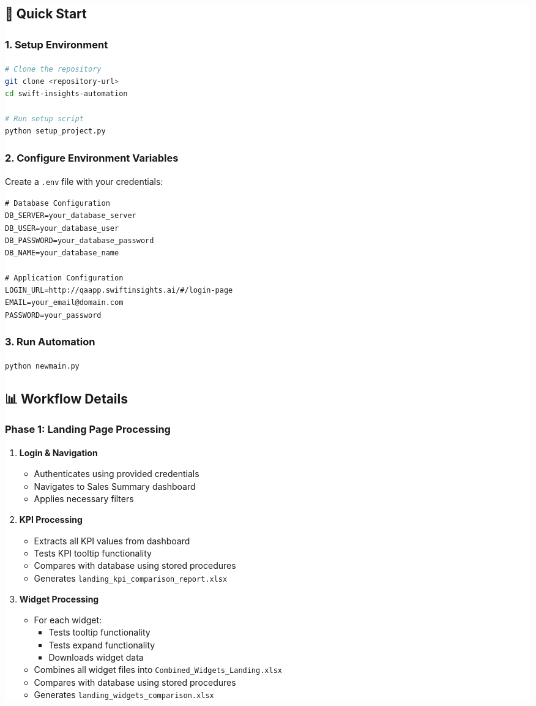 ## 🚀 Quick Start

### 1. Setup Environment

```bash
# Clone the repository
git clone <repository-url>
cd swift-insights-automation

# Run setup script
python setup_project.py
```

### 2. Configure Environment Variables

Create a `.env` file with your credentials:

```env
# Database Configuration
DB_SERVER=your_database_server
DB_USER=your_database_user
DB_PASSWORD=your_database_password
DB_NAME=your_database_name

# Application Configuration
LOGIN_URL=http://qaapp.swiftinsights.ai/#/login-page
EMAIL=your_email@domain.com
PASSWORD=your_password
```

### 3. Run Automation

```bash
python newmain.py
```

## 📊 Workflow Details

### Phase 1: Landing Page Processing

1. **Login & Navigation**
   - Authenticates using provided credentials
   - Navigates to Sales Summary dashboard
   - Applies necessary filters

2. **KPI Processing**
   - Extracts all KPI values from dashboard
   - Tests KPI tooltip functionality
   - Compares with database using stored procedures
   - Generates `landing_kpi_comparison_report.xlsx`

3. **Widget Processing**
   - For each widget:
     - Tests tooltip functionality
     - Tests expand functionality  
     - Downloads widget data
   - Combines all widget files into `Combined_Widgets_Landing.xlsx`
   - Compares with database using stored procedures
   - Generates `landing_widgets_comparison.xlsx`
